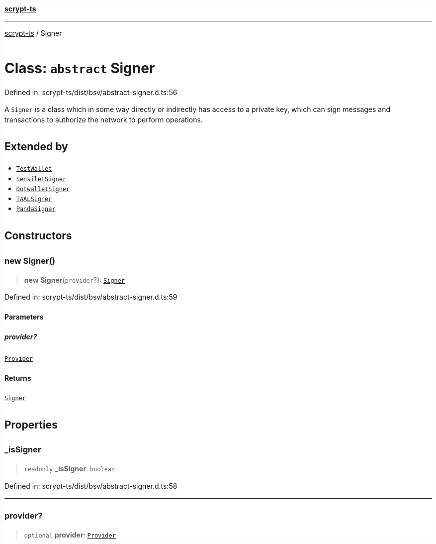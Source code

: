 [**scrypt-ts**](../README.md)

***

[scrypt-ts](../globals.md) / Signer

# Class: `abstract` Signer

Defined in: scrypt-ts/dist/bsv/abstract-signer.d.ts:56

A `Signer` is a class which in some way directly or indirectly has access to a private key, which can sign messages and transactions to authorize the network to perform operations.

## Extended by

- [`TestWallet`](TestWallet.md)
- [`SensiletSigner`](SensiletSigner.md)
- [`DotwalletSigner`](DotwalletSigner.md)
- [`TAALSigner`](TAALSigner.md)
- [`PandaSigner`](PandaSigner.md)

## Constructors

### new Signer()

> **new Signer**(`provider`?): [`Signer`](Signer.md)

Defined in: scrypt-ts/dist/bsv/abstract-signer.d.ts:59

#### Parameters

##### provider?

[`Provider`](Provider.md)

#### Returns

[`Signer`](Signer.md)

## Properties

### \_isSigner

> `readonly` **\_isSigner**: `boolean`

Defined in: scrypt-ts/dist/bsv/abstract-signer.d.ts:58

***

### provider?

> `optional` **provider**: [`Provider`](Provider.md)
